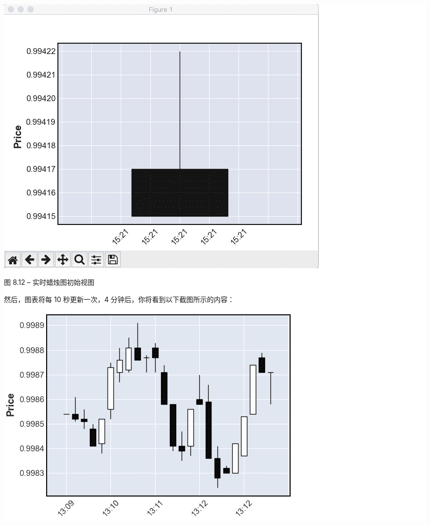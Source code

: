 ![图 8.12 – 实时蜡烛图初始视图](img/B19145_8_12.jpg)

图 8.12 – 实时蜡烛图初始视图

然后，图表将每 10 秒更新一次，4 分钟后，你将看到以下截图所示的内容：

![图 8.13 – 使用实时价格数据制作的 10 秒蜡烛图](img/B19145_8_13.jpg)
